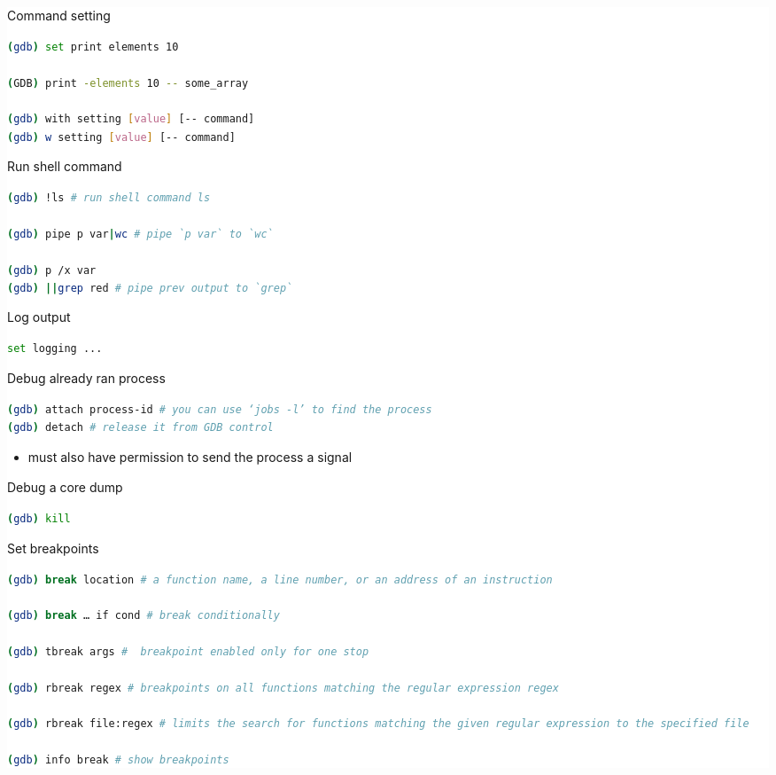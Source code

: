 
Command setting

```sh
(gdb) set print elements 10

(GDB) print -elements 10 -- some_array

(gdb) with setting [value] [-- command]
(gdb) w setting [value] [-- command]
```


Run shell command

```sh
(gdb) !ls # run shell command ls

(gdb) pipe p var|wc # pipe `p var` to `wc`

(gdb) p /x var
(gdb) ||grep red # pipe prev output to `grep`
```

Log output

```sh
set logging ...
```


Debug already ran process

```sh
(gdb) attach process-id # you can use ‘jobs -l’ to find the process
(gdb) detach # release it from GDB control
```

- must also have permission to send the process a signal

Debug a core dump

```sh
(gdb) kill
```

Set breakpoints

```sh
(gdb) break location # a function name, a line number, or an address of an instruction

(gdb) break … if cond # break conditionally

(gdb) tbreak args #  breakpoint enabled only for one stop

(gdb) rbreak regex # breakpoints on all functions matching the regular expression regex

(gdb) rbreak file:regex # limits the search for functions matching the given regular expression to the specified file

(gdb) info break # show breakpoints
```
